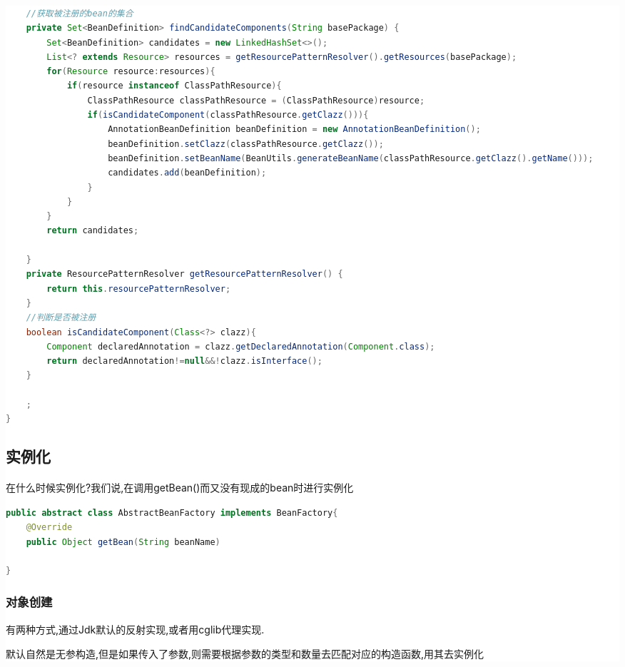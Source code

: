 ```java
    //获取被注册的bean的集合
    private Set<BeanDefinition> findCandidateComponents(String basePackage) {
        Set<BeanDefinition> candidates = new LinkedHashSet<>();
        List<? extends Resource> resources = getResourcePatternResolver().getResources(basePackage);
        for(Resource resource:resources){
            if(resource instanceof ClassPathResource){
                ClassPathResource classPathResource = (ClassPathResource)resource;
                if(isCandidateComponent(classPathResource.getClazz())){
                    AnnotationBeanDefinition beanDefinition = new AnnotationBeanDefinition();
                    beanDefinition.setClazz(classPathResource.getClazz());
                    beanDefinition.setBeanName(BeanUtils.generateBeanName(classPathResource.getClazz().getName()));
                    candidates.add(beanDefinition);
                }
            }
        }
        return candidates;

    }
    private ResourcePatternResolver getResourcePatternResolver() {
        return this.resourcePatternResolver;
    }
    //判断是否被注册
    boolean isCandidateComponent(Class<?> clazz){
        Component declaredAnnotation = clazz.getDeclaredAnnotation(Component.class);
        return declaredAnnotation!=null&&!clazz.isInterface();
    }

    ;
}
```

## 实例化

在什么时候实例化?我们说,在调用getBean()而又没有现成的bean时进行实例化

```java
public abstract class AbstractBeanFactory implements BeanFactory{
    @Override
    public Object getBean(String beanName)
    
}
```



### 对象创建

有两种方式,通过Jdk默认的反射实现,或者用cglib代理实现.

默认自然是无参构造,但是如果传入了参数,则需要根据参数的类型和数量去匹配对应的构造函数,用其去实例化

